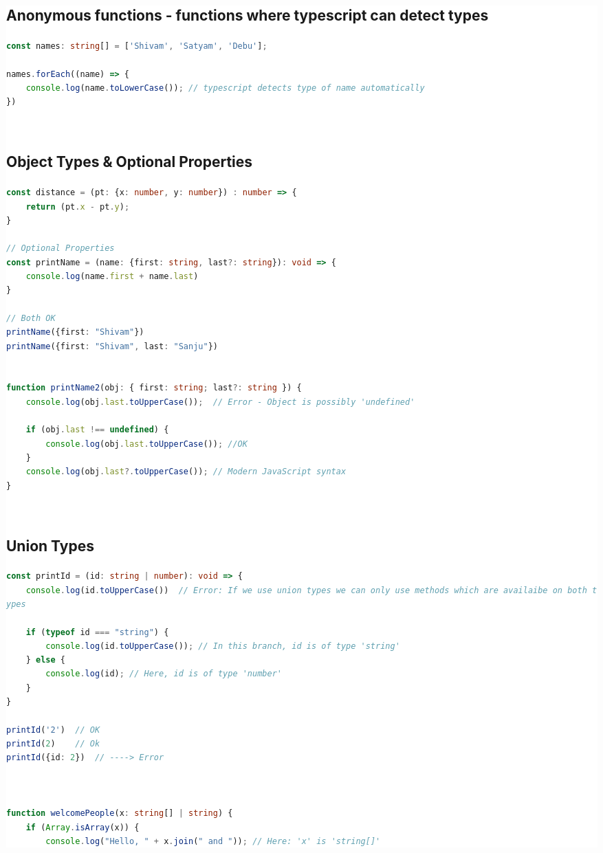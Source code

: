 
## Anonymous functions - functions where typescript can detect types
```TypeScript
const names: string[] = ['Shivam', 'Satyam', 'Debu'];

names.forEach((name) => { 
    console.log(name.toLowerCase()); // typescript detects type of name automatically
})
```
<br>

## Object Types & Optional Properties
```TypeScript
const distance = (pt: {x: number, y: number}) : number => {
    return (pt.x - pt.y);
}

// Optional Properties
const printName = (name: {first: string, last?: string}): void => {
    console.log(name.first + name.last)
}

// Both OK
printName({first: "Shivam"})
printName({first: "Shivam", last: "Sanju"})


function printName2(obj: { first: string; last?: string }) {
    console.log(obj.last.toUpperCase());  // Error - Object is possibly 'undefined'
    
    if (obj.last !== undefined) {
        console.log(obj.last.toUpperCase()); //OK
    }
    console.log(obj.last?.toUpperCase()); // Modern JavaScript syntax
}
```  
<br>


## Union Types

```TypeScript
const printId = (id: string | number): void => {
    console.log(id.toUpperCase())  // Error: If we use union types we can only use methods which are availaibe on both types

    if (typeof id === "string") {
        console.log(id.toUpperCase()); // In this branch, id is of type 'string'
    } else {
        console.log(id); // Here, id is of type 'number'
    }
}

printId('2')  // OK
printId(2)    // Ok
printId({id: 2})  // ----> Error



function welcomePeople(x: string[] | string) {
    if (Array.isArray(x)) {
        console.log("Hello, " + x.join(" and ")); // Here: 'x' is 'string[]'
```